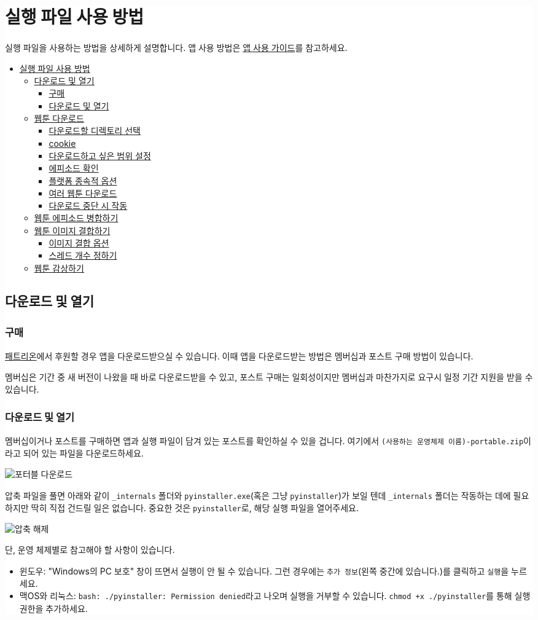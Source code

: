 # 실행 파일 사용 방법

실행 파일을 사용하는 방법을 상세하게 설명합니다.
앱 사용 방법은 [앱 사용 가이드](./app-guide.md)를 참고하세요.

* [실행 파일 사용 방법](#실행-파일-사용-방법)
    * [다운로드 및 열기](#다운로드-및-열기)
        * [구매](#구매)
        * [다운로드 및 열기](#다운로드-및-열기-1)
    * [웹툰 다운로드](#웹툰-다운로드)
        * [다운로드할 디렉토리 선택](#다운로드할-디렉토리-선택)
        * [cookie](#cookie)
        * [다운로드하고 싶은 범위 설정](#다운로드하고-싶은-범위-설정)
        * [에피소드 확인](#에피소드-확인)
        * [플랫폼 종속적 옵션](#플랫폼-종속적-옵션)
        * [여러 웹툰 다운로드](#여러-웹툰-다운로드)
        * [다운로드 중단 시 작동](#다운로드-중단-시-작동)
    * [웹툰 에피소드 병합하기](#웹툰-에피소드-병합하기)
    * [웹툰 이미지 결합하기](#웹툰-이미지-결합하기)
        * [이미지 결합 옵션](#이미지-결합-옵션)
        * [스레드 개수 정하기](#스레드-개수-정하기)
    * [웹툰 감상하기](#웹툰-감상하기)


## 다운로드 및 열기

### 구매

[패트리온](https://www.patreon.com/ilotoki0804)에서 후원할 경우 앱을 다운로드받으실 수 있습니다.
이때 앱을 다운로드받는 방법은 멤버십과 포스트 구매 방법이 있습니다.

멤버십은 기간 중 새 버전이 나왔을 때 바로 다운로드받을 수 있고,
포스트 구매는 일회성이지만 멤버십과 마찬가지로 요구시 일정 기간 지원을 받을 수 있습니다.

### 다운로드 및 열기

멤버십이거나 포스트를 구매하면 앱과 실행 파일이 담겨 있는 포스트를 확인하실 수 있을 겁니다.
여기에서 `(사용하는 운영체제 이름)-portable.zip`이라고 되어 있는 파일을 다운로드하세요.

![포터블 다운로드](image/app-guide/1726847537949.png)

압축 파일을 풀면 아래와 같이 `_internals` 폴더와 `pyinstaller.exe`(혹은 그냥 `pyinstaller`)가 보일 텐데
`_internals` 폴더는 작동하는 데에 필요하지만 딱히 직접 건드릴 일은 없습니다.
중요한 것은 `pyinstaller`로, 해당 실행 파일을 열어주세요.

![압축 해제](image/executable-guild/1727180361946.png)

단, 운영 체제별로 참고해야 할 사항이 있습니다.

* 윈도우: "Windows의 PC 보호" 창이 뜨면서 실행이 안 될 수 있습니다. 그런 경우에는 `추가 정보`(왼쪽 중간에 있습니다.)를 클릭하고 `실행`을 누르세요.
* 맥OS와 리눅스: `bash: ./pyinstaller: Permission denied`라고 나오며 실행을 거부할 수 있습니다. `chmod +x ./pyinstaller`를 통해 실행 권한을 추가하세요.
